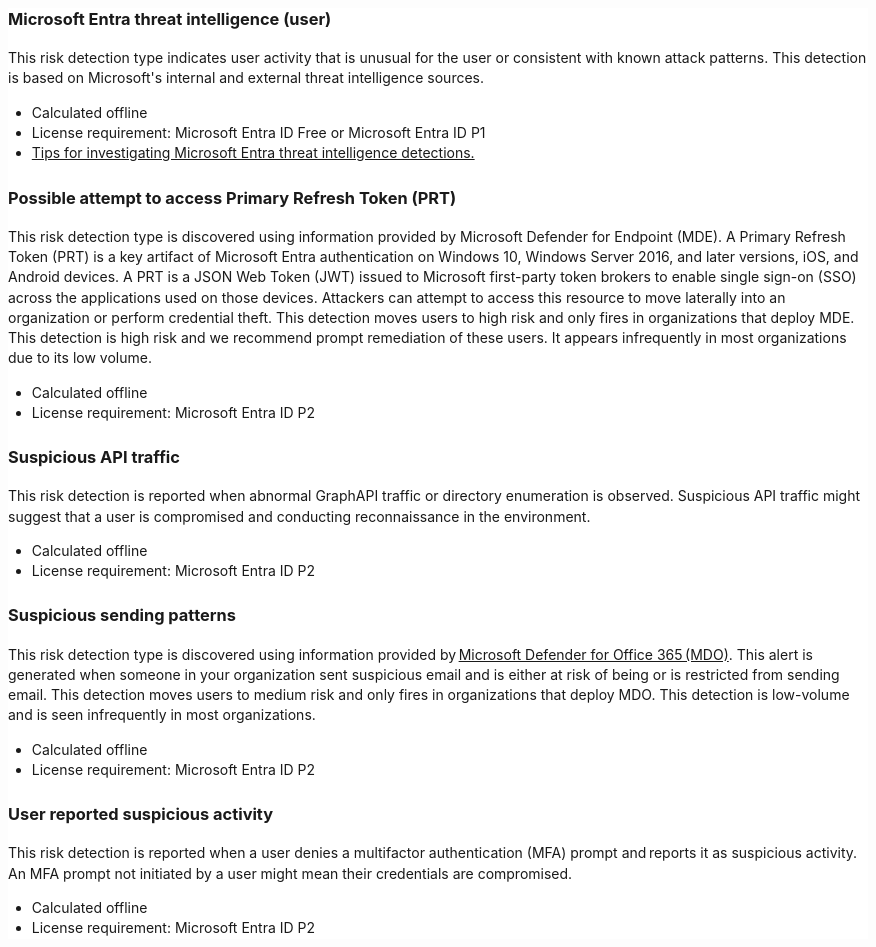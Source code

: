 ### Microsoft Entra threat intelligence (user) 

This risk detection type indicates user activity that is unusual for the user or consistent with known attack patterns. This detection is based on Microsoft's internal and external threat intelligence sources. 

- Calculated offline
- License requirement: Microsoft Entra ID Free or Microsoft Entra ID P1
- [Tips for investigating Microsoft Entra threat intelligence detections.](howto-identity-protection-investigate-risk.md#microsoft-entra-threat-intelligence)

### Possible attempt to access Primary Refresh Token (PRT) 

This risk detection type is discovered using information provided by Microsoft Defender for Endpoint (MDE). A Primary Refresh Token (PRT) is a key artifact of Microsoft Entra authentication on Windows 10, Windows Server 2016, and later versions, iOS, and Android devices. A PRT is a JSON Web Token (JWT) issued to Microsoft first-party token brokers to enable single sign-on (SSO) across the applications used on those devices. Attackers can attempt to access this resource to move laterally into an organization or perform credential theft. This detection moves users to high risk and only fires in organizations that deploy MDE. This detection is high risk and we recommend prompt remediation of these users. It appears infrequently in most organizations due to its low volume.  

- Calculated offline
- License requirement: Microsoft Entra ID P2

### Suspicious API traffic 

This risk detection is reported when abnormal GraphAPI traffic or directory enumeration is observed. Suspicious API traffic might suggest that a user is compromised and conducting reconnaissance in the environment. 

- Calculated offline
- License requirement: Microsoft Entra ID P2

### Suspicious sending patterns 

This risk detection type is discovered using information provided by [Microsoft Defender for Office 365 (MDO)](/defender-office-365/air-about). This alert is generated when someone in your organization sent suspicious email and is either at risk of being or is restricted from sending email. This detection moves users to medium risk and only fires in organizations that deploy MDO. This detection is low-volume and is seen infrequently in most organizations. 

- Calculated offline
- License requirement: Microsoft Entra ID P2

### User reported suspicious activity 

This risk detection is reported when a user denies a multifactor authentication (MFA) prompt and reports it as suspicious activity. An MFA prompt not initiated by a user might mean their credentials are compromised. 

- Calculated offline
- License requirement: Microsoft Entra ID P2